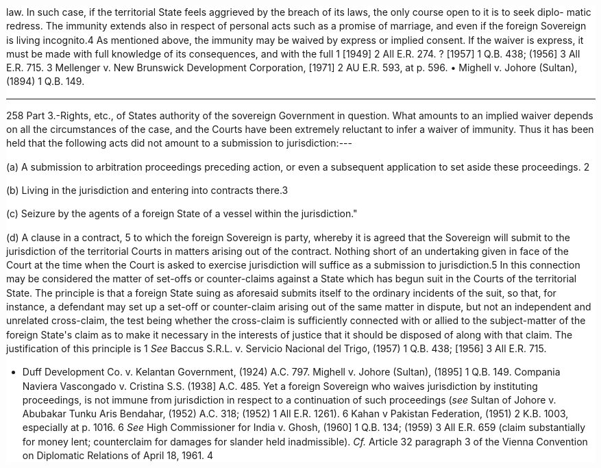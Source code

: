 law. In such case, if the territorial State feels aggrieved by the
breach of its laws, the only course open to it is to seek diplo-
matic redress. The immunity extends also in respect of
personal acts such as a promise of marriage, and even if the
foreign Sovereign is living incognito.4
As mentioned above, the immunity may be waived by express
or implied consent. If the waiver is express, it must be made
with full knowledge of its consequences, and with the full
1 [1949] 2 All E.R. 274.
? [1957] 1 Q.B. 438; (1956] 3 All E.R. 715.
3 Mellenger v. New Brunswick Development Corporation, [1971] 2 AU E.R.
593, at p. 596.
• Mighell v. Johore (Sultan), (1894) 1 Q.B. 149.

------
258
Part 3.-Rights, etc., of States
authority of the sovereign Government in question. What
amounts to an implied waiver depends on all the circumstances
of the case, and the Courts have been extremely reluctant to
infer a waiver of immunity. Thus it has been held that the
following acts did not amount to a submission to jurisdiction:---


(a) A submission to arbitration proceedings preceding action,
or even a subsequent application to set aside these proceedings. 2

(b) Living in the jurisdiction and entering into contracts there.3

(c) Seizure by the agents of a foreign State of a vessel within
the jurisdiction."

(d) A clause in a contract, 5 to which the foreign Sovereign
is party, whereby it is agreed that the Sovereign will submit
to the jurisdiction of the territorial Courts in matters arising
out of the contract.
Nothing short of an undertaking given in face of the Court
at the time when the Court is asked to exercise jurisdiction will
suffice as a submission to jurisdiction.5
In this connection may be considered the matter of set-offs
or counter-claims against a State which has begun suit in the
Courts of the territorial State. The principle is that a foreign
State suing as aforesaid submits itself to the ordinary incidents
of the suit, so that, for instance, a defendant may set up a set-off
or counter-claim arising out of the same matter in dispute, but
not an independent and unrelated cross-claim, the test being
whether the cross-claim is sufficiently connected with or allied
to the subject-matter of the foreign State's claim as to make it
necessary in the interests of justice that it should be disposed of
along with that claim. The justification of this principle is
1 _See_ Baccus S.R.L. v. Servicio Nacional del Trigo, (1957) 1 Q.B. 438;
[1956] 3 All E.R. 715.
* Duff Development Co. v. Kelantan Government, (1924) A.C. 797.
  Mighell v. Johore (Sultan), (1895] 1 Q.B. 149.
  Compania Naviera Vascongado v. Cristina S.S. (1938] A.C. 485. Yet a foreign
  Sovereign who waives jurisdiction by instituting proceedings, is not immune
  from jurisdiction in respect to a continuation of such proceedings (_see_ Sultan of
  Johore v. Abubakar Tunku Aris Bendahar, (1952) A.C. 318; (1952) 1 All E.R.
  1261).
  6 Kahan v Pakistan Federation, (1951) 2 K.B. 1003, especially at p. 1016.
  6 _See_ High Commissioner for India v. Ghosh, (1960] 1 Q.B. 134; (1959) 3 All
  E.R. 659 (claim substantially for money lent; counterclaim for damages for
  slander held inadmissible). _Cf._ Article 32 paragraph 3 of the Vienna Convention
  on Diplomatic Relations of April 18, 1961.
  4
